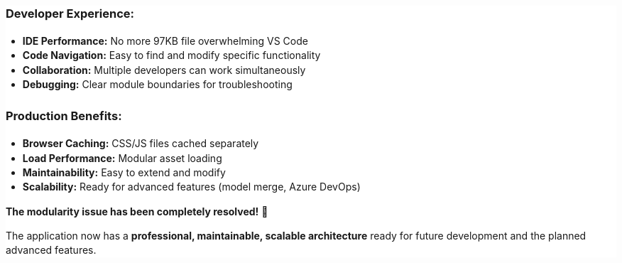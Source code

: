 ### **Developer Experience:**
- **IDE Performance:** No more 97KB file overwhelming VS Code
- **Code Navigation:** Easy to find and modify specific functionality
- **Collaboration:** Multiple developers can work simultaneously
- **Debugging:** Clear module boundaries for troubleshooting

### **Production Benefits:**
- **Browser Caching:** CSS/JS files cached separately
- **Load Performance:** Modular asset loading
- **Maintainability:** Easy to extend and modify
- **Scalability:** Ready for advanced features (model merge, Azure DevOps)

**The modularity issue has been completely resolved!** 🎉

The application now has a **professional, maintainable, scalable architecture** ready for future development and the planned advanced features.
